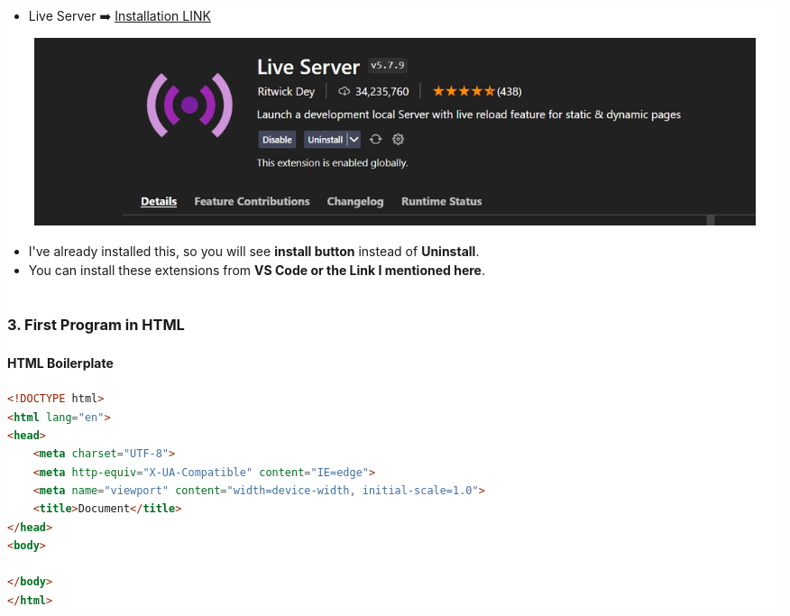   - Live Server ➡️ [Installation LINK](https://marketplace.visualstudio.com/items?itemName=ritwickdey.LiveServer)

  <div align="center">
    <img src="./assets/live%20server.png" width="800" />
  </div>

- I've already installed this, so you will see **install button** instead of **Uninstall**.
- You can install these extensions from **VS Code or the Link I mentioned here**.

#

### 3. First Program in HTML

#### HTML Boilerplate

```HTML
<!DOCTYPE html>
<html lang="en">
<head>
    <meta charset="UTF-8">
    <meta http-equiv="X-UA-Compatible" content="IE=edge">
    <meta name="viewport" content="width=device-width, initial-scale=1.0">
    <title>Document</title>
</head>
<body>
    
</body>
</html>
```